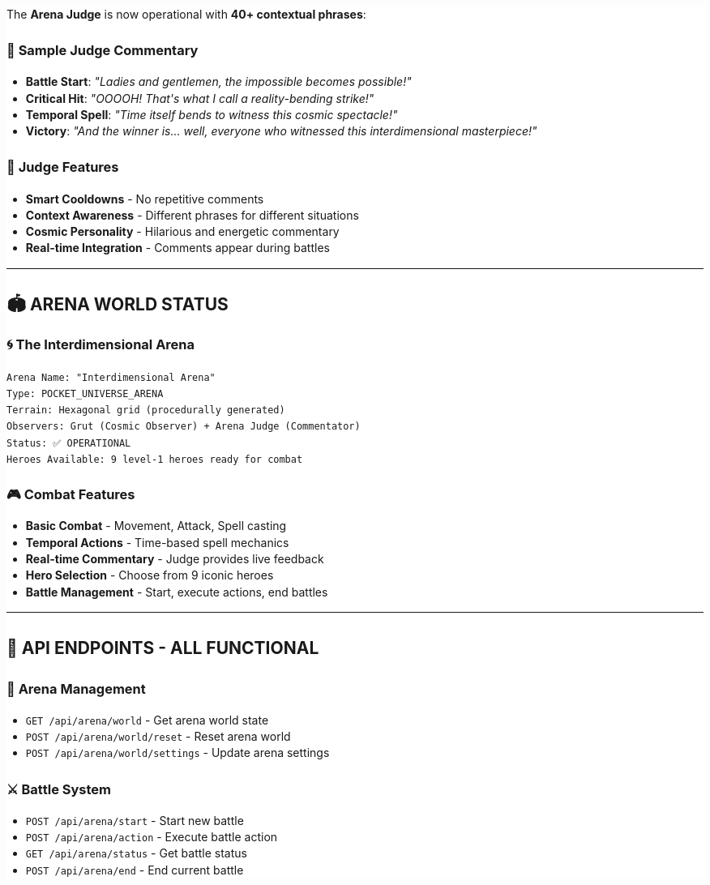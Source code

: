 The **Arena Judge** is now operational with **40+ contextual phrases**:

### 🎪 **Sample Judge Commentary**
- **Battle Start**: *"Ladies and gentlemen, the impossible becomes possible!"*
- **Critical Hit**: *"OOOOH! That's what I call a reality-bending strike!"*
- **Temporal Spell**: *"Time itself bends to witness this cosmic spectacle!"*
- **Victory**: *"And the winner is... well, everyone who witnessed this interdimensional masterpiece!"*

### 🎯 **Judge Features**
- **Smart Cooldowns** - No repetitive comments
- **Context Awareness** - Different phrases for different situations
- **Cosmic Personality** - Hilarious and energetic commentary
- **Real-time Integration** - Comments appear during battles

---

## 🏟️ **ARENA WORLD STATUS**

### 🌀 **The Interdimensional Arena**
```
Arena Name: "Interdimensional Arena"
Type: POCKET_UNIVERSE_ARENA
Terrain: Hexagonal grid (procedurally generated)
Observers: Grut (Cosmic Observer) + Arena Judge (Commentator)
Status: ✅ OPERATIONAL
Heroes Available: 9 level-1 heroes ready for combat
```

### 🎮 **Combat Features**
- **Basic Combat** - Movement, Attack, Spell casting
- **Temporal Actions** - Time-based spell mechanics
- **Real-time Commentary** - Judge provides live feedback
- **Hero Selection** - Choose from 9 iconic heroes
- **Battle Management** - Start, execute actions, end battles

---

## 🚀 **API ENDPOINTS - ALL FUNCTIONAL**

### 🔧 **Arena Management**
- `GET /api/arena/world` - Get arena world state
- `POST /api/arena/world/reset` - Reset arena world
- `POST /api/arena/world/settings` - Update arena settings

### ⚔️ **Battle System**
- `POST /api/arena/start` - Start new battle
- `POST /api/arena/action` - Execute battle action
- `GET /api/arena/status` - Get battle status
- `POST /api/arena/end` - End current battle
